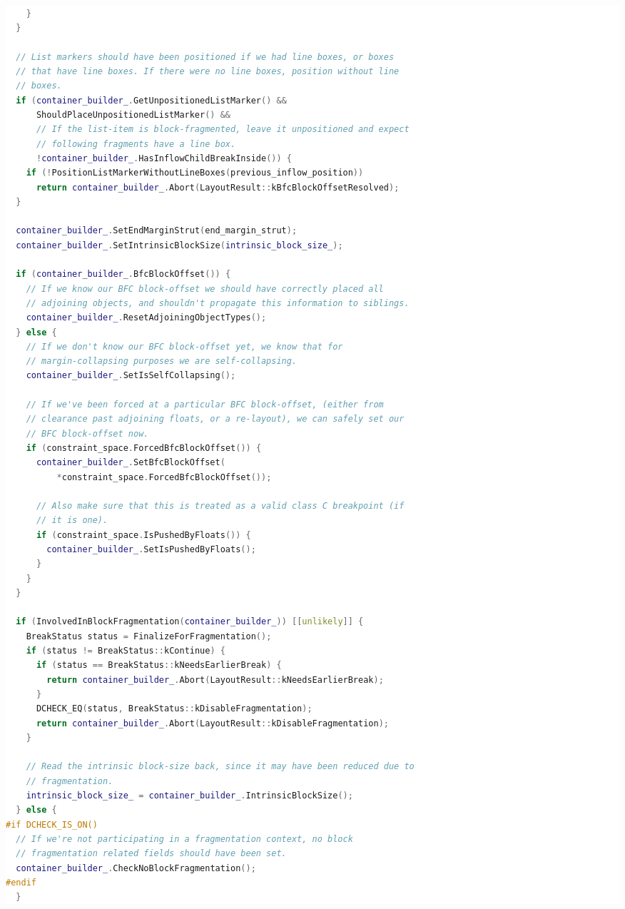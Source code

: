 ```cpp
    }
  }

  // List markers should have been positioned if we had line boxes, or boxes
  // that have line boxes. If there were no line boxes, position without line
  // boxes.
  if (container_builder_.GetUnpositionedListMarker() &&
      ShouldPlaceUnpositionedListMarker() &&
      // If the list-item is block-fragmented, leave it unpositioned and expect
      // following fragments have a line box.
      !container_builder_.HasInflowChildBreakInside()) {
    if (!PositionListMarkerWithoutLineBoxes(previous_inflow_position))
      return container_builder_.Abort(LayoutResult::kBfcBlockOffsetResolved);
  }

  container_builder_.SetEndMarginStrut(end_margin_strut);
  container_builder_.SetIntrinsicBlockSize(intrinsic_block_size_);

  if (container_builder_.BfcBlockOffset()) {
    // If we know our BFC block-offset we should have correctly placed all
    // adjoining objects, and shouldn't propagate this information to siblings.
    container_builder_.ResetAdjoiningObjectTypes();
  } else {
    // If we don't know our BFC block-offset yet, we know that for
    // margin-collapsing purposes we are self-collapsing.
    container_builder_.SetIsSelfCollapsing();

    // If we've been forced at a particular BFC block-offset, (either from
    // clearance past adjoining floats, or a re-layout), we can safely set our
    // BFC block-offset now.
    if (constraint_space.ForcedBfcBlockOffset()) {
      container_builder_.SetBfcBlockOffset(
          *constraint_space.ForcedBfcBlockOffset());

      // Also make sure that this is treated as a valid class C breakpoint (if
      // it is one).
      if (constraint_space.IsPushedByFloats()) {
        container_builder_.SetIsPushedByFloats();
      }
    }
  }

  if (InvolvedInBlockFragmentation(container_builder_)) [[unlikely]] {
    BreakStatus status = FinalizeForFragmentation();
    if (status != BreakStatus::kContinue) {
      if (status == BreakStatus::kNeedsEarlierBreak) {
        return container_builder_.Abort(LayoutResult::kNeedsEarlierBreak);
      }
      DCHECK_EQ(status, BreakStatus::kDisableFragmentation);
      return container_builder_.Abort(LayoutResult::kDisableFragmentation);
    }

    // Read the intrinsic block-size back, since it may have been reduced due to
    // fragmentation.
    intrinsic_block_size_ = container_builder_.IntrinsicBlockSize();
  } else {
#if DCHECK_IS_ON()
  // If we're not participating in a fragmentation context, no block
  // fragmentation related fields should have been set.
  container_builder_.CheckNoBlockFragmentation();
#endif
  }

```